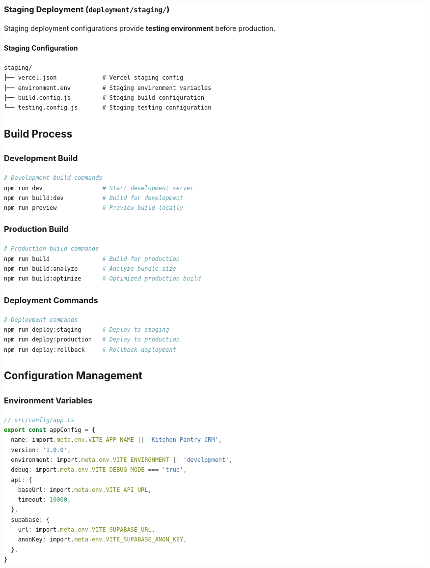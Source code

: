 ### **Staging Deployment (`deployment/staging/`)**
Staging deployment configurations provide **testing environment** before production.

#### **Staging Configuration**
```
staging/
├── vercel.json             # Vercel staging config
├── environment.env         # Staging environment variables
├── build.config.js         # Staging build configuration
└── testing.config.js       # Staging testing configuration
```

## Build Process

### **Development Build**
```bash
# Development build commands
npm run dev                 # Start development server
npm run build:dev           # Build for development
npm run preview             # Preview build locally
```

### **Production Build**
```bash
# Production build commands
npm run build               # Build for production
npm run build:analyze       # Analyze bundle size
npm run build:optimize      # Optimized production build
```

### **Deployment Commands**
```bash
# Deployment commands
npm run deploy:staging      # Deploy to staging
npm run deploy:production   # Deploy to production
npm run deploy:rollback     # Rollback deployment
```

## Configuration Management

### **Environment Variables**
```typescript
// src/config/app.ts
export const appConfig = {
  name: import.meta.env.VITE_APP_NAME || 'Kitchen Pantry CRM',
  version: '1.0.0',
  environment: import.meta.env.VITE_ENVIRONMENT || 'development',
  debug: import.meta.env.VITE_DEBUG_MODE === 'true',
  api: {
    baseUrl: import.meta.env.VITE_API_URL,
    timeout: 10000,
  },
  supabase: {
    url: import.meta.env.VITE_SUPABASE_URL,
    anonKey: import.meta.env.VITE_SUPABASE_ANON_KEY,
  },
}
```
